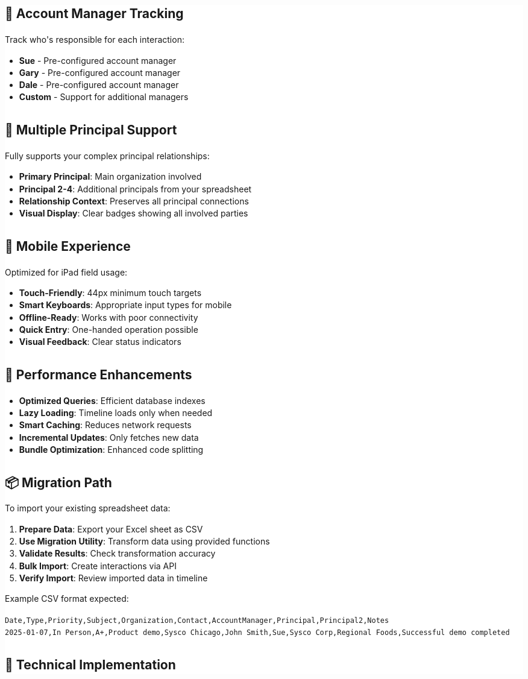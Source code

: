 ## 👥 Account Manager Tracking

Track who's responsible for each interaction:
- **Sue** - Pre-configured account manager
- **Gary** - Pre-configured account manager  
- **Dale** - Pre-configured account manager
- **Custom** - Support for additional managers

## 🏢 Multiple Principal Support

Fully supports your complex principal relationships:
- **Primary Principal**: Main organization involved
- **Principal 2-4**: Additional principals from your spreadsheet
- **Relationship Context**: Preserves all principal connections
- **Visual Display**: Clear badges showing all involved parties

## 📱 Mobile Experience

Optimized for iPad field usage:
- **Touch-Friendly**: 44px minimum touch targets
- **Smart Keyboards**: Appropriate input types for mobile
- **Offline-Ready**: Works with poor connectivity
- **Quick Entry**: One-handed operation possible
- **Visual Feedback**: Clear status indicators

## 🚀 Performance Enhancements

- **Optimized Queries**: Efficient database indexes
- **Lazy Loading**: Timeline loads only when needed
- **Smart Caching**: Reduces network requests
- **Incremental Updates**: Only fetches new data
- **Bundle Optimization**: Enhanced code splitting

## 📦 Migration Path

To import your existing spreadsheet data:

1. **Prepare Data**: Export your Excel sheet as CSV
2. **Use Migration Utility**: Transform data using provided functions
3. **Validate Results**: Check transformation accuracy
4. **Bulk Import**: Create interactions via API
5. **Verify Import**: Review imported data in timeline

Example CSV format expected:
```csv
Date,Type,Priority,Subject,Organization,Contact,AccountManager,Principal,Principal2,Notes
2025-01-07,In Person,A+,Product demo,Sysco Chicago,John Smith,Sue,Sysco Corp,Regional Foods,Successful demo completed
```

## 🔧 Technical Implementation
